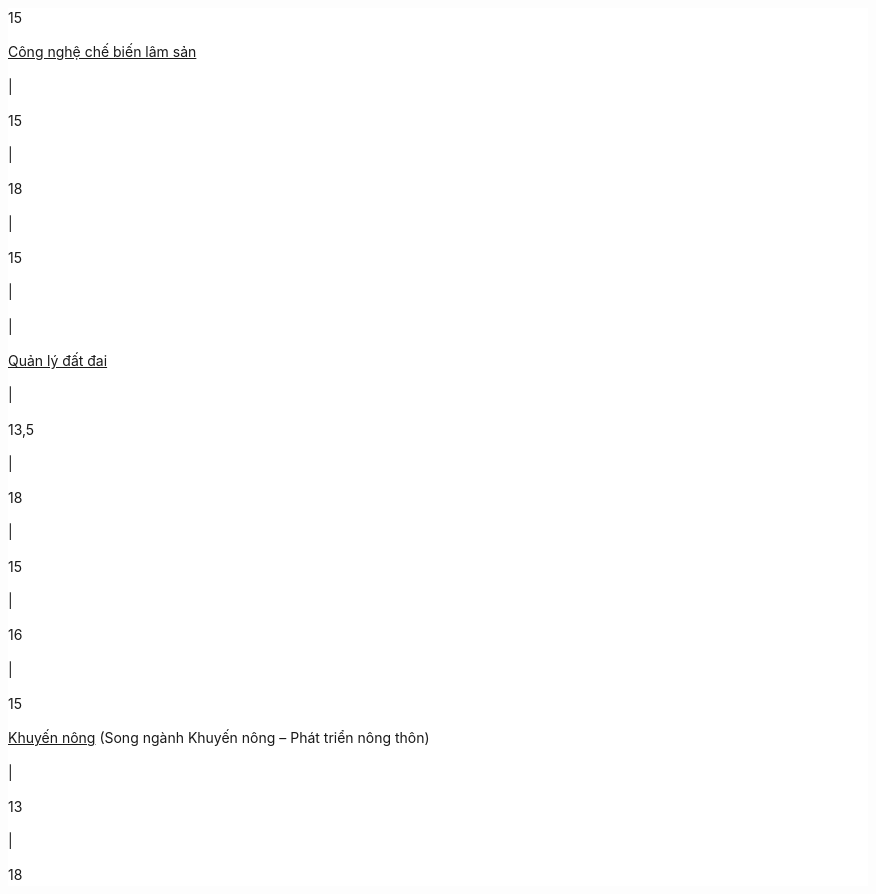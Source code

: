 15  
  
[Công nghệ chế biến lâm sản](https://tuyensinhso.vn/nhom-nganh-dao-tao/nganh-cong-nghe-che-bien-lam-san-c16962.html)

| 

15

| 

18

| 

15

| 

|   
  
[Quản lý đất đai](https://tuyensinhso.vn/nhom-nganh-dao-tao/nganh-quan-ly-dat-dai-c16878.html)

| 

13,5

| 

18

| 

15

| 

16

| 

15  
  
[Khuyến nông](https://tuyensinhso.vn/nhom-nganh-dao-tao/nganh-khuyen-nong-c16392.html) (Song ngành Khuyến nông – Phát triển nông thôn)

| 

13

| 

18
